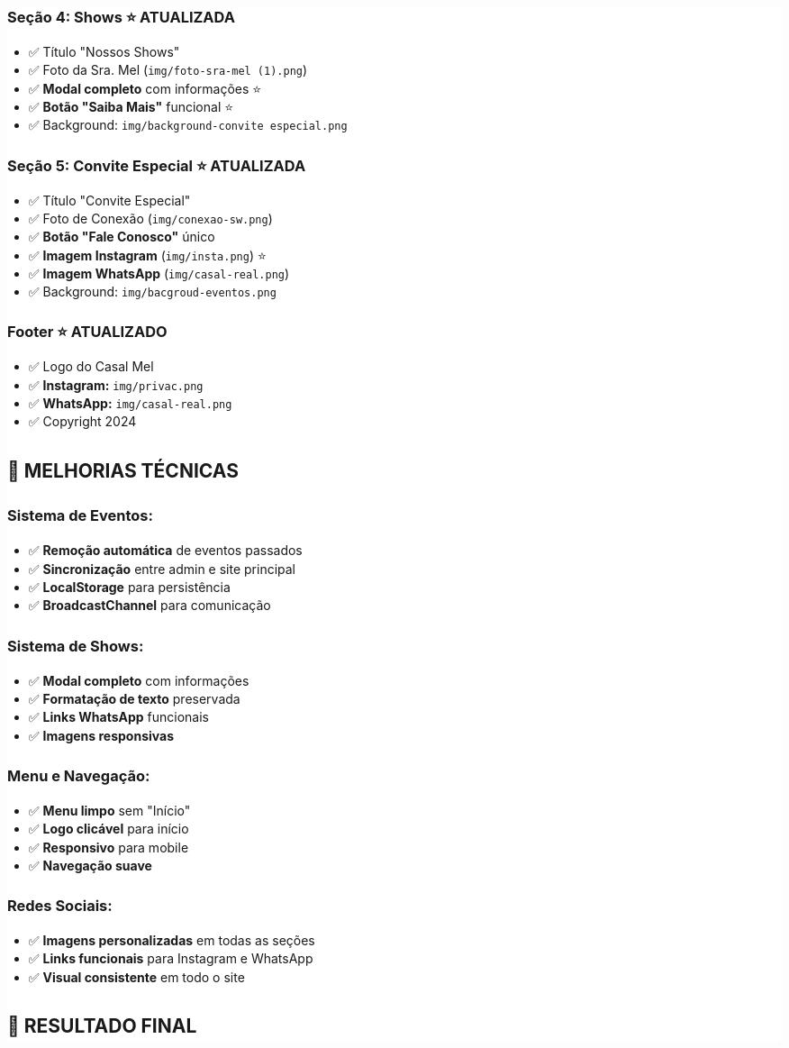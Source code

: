 ### **Seção 4: Shows** ⭐ **ATUALIZADA**
- ✅ Título "Nossos Shows"
- ✅ Foto da Sra. Mel (`img/foto-sra-mel (1).png`)
- ✅ **Modal completo** com informações ⭐
- ✅ **Botão "Saiba Mais"** funcional ⭐
- ✅ Background: `img/background-convite especial.png`

### **Seção 5: Convite Especial** ⭐ **ATUALIZADA**
- ✅ Título "Convite Especial"
- ✅ Foto de Conexão (`img/conexao-sw.png`)
- ✅ **Botão "Fale Conosco"** único
- ✅ **Imagem Instagram** (`img/insta.png`) ⭐
- ✅ **Imagem WhatsApp** (`img/casal-real.png`)
- ✅ Background: `img/bacgroud-eventos.png`

### **Footer** ⭐ **ATUALIZADO**
- ✅ Logo do Casal Mel
- ✅ **Instagram:** `img/privac.png`
- ✅ **WhatsApp:** `img/casal-real.png`
- ✅ Copyright 2024

## 🔧 **MELHORIAS TÉCNICAS**

### **Sistema de Eventos:**
- ✅ **Remoção automática** de eventos passados
- ✅ **Sincronização** entre admin e site principal
- ✅ **LocalStorage** para persistência
- ✅ **BroadcastChannel** para comunicação

### **Sistema de Shows:**
- ✅ **Modal completo** com informações
- ✅ **Formatação de texto** preservada
- ✅ **Links WhatsApp** funcionais
- ✅ **Imagens responsivas**

### **Menu e Navegação:**
- ✅ **Menu limpo** sem "Início"
- ✅ **Logo clicável** para início
- ✅ **Responsivo** para mobile
- ✅ **Navegação suave**

### **Redes Sociais:**
- ✅ **Imagens personalizadas** em todas as seções
- ✅ **Links funcionais** para Instagram e WhatsApp
- ✅ **Visual consistente** em todo o site

## 🚀 **RESULTADO FINAL**

